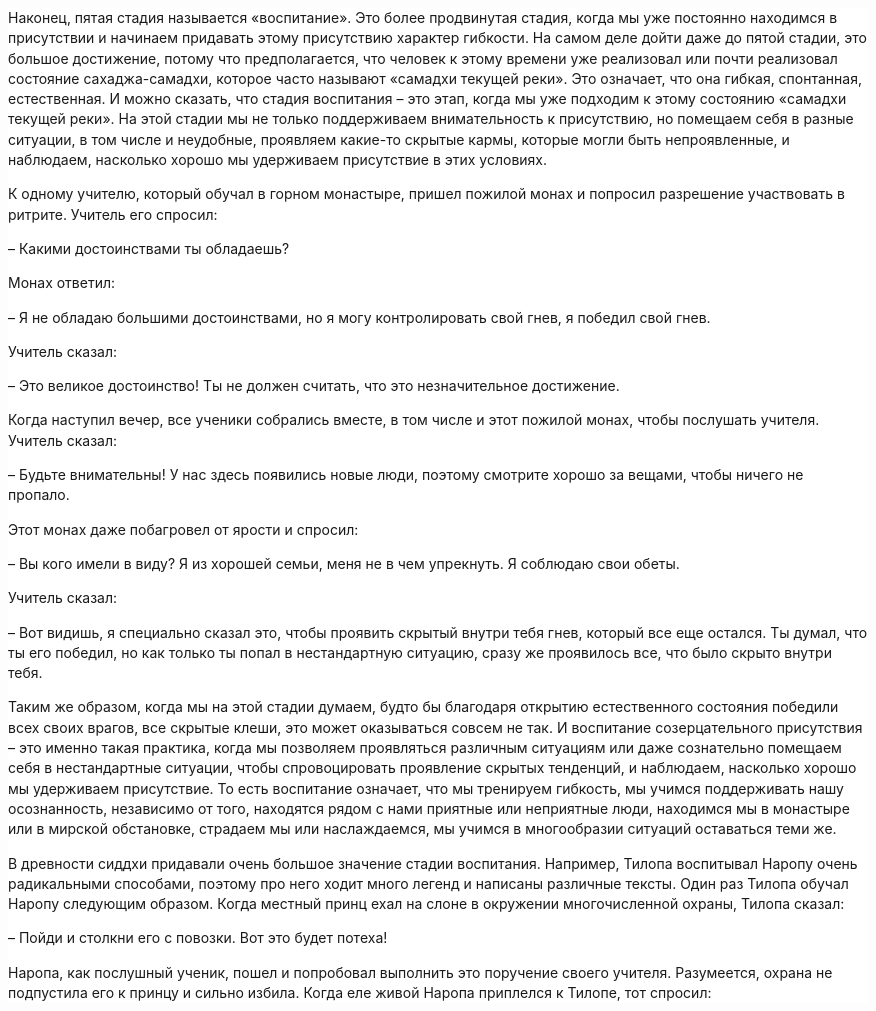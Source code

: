 Наконец, пятая стадия называется «воспитание». Это более продвинутая стадия, когда мы уже постоянно находимся в присутствии и начинаем придавать этому присутствию характер гибкости. На самом деле дойти даже до пятой стадии, это большое достижение, потому что предполагается, что человек к этому времени уже реализовал или почти реализовал состояние сахаджа-самадхи, которое часто называют «самадхи текущей реки». Это означает, что она гибкая, спонтанная, естественная. И можно сказать, что стадия воспитания – это этап, когда мы уже подходим к этому состоянию «самадхи текущей реки». На этой стадии мы не только поддерживаем внимательность к присутствию, но помещаем себя в разные ситуации, в том числе и неудобные, проявляем какие-то скрытые кармы, которые могли быть непроявленные, и наблюдаем, насколько хорошо мы удерживаем присутствие в этих условиях. 

К одному учителю, который обучал в горном монастыре, пришел пожилой монах и попросил разрешение участвовать в ритрите. Учитель его спросил: 

– Какими достоинствами ты обладаешь?

Монах ответил: 

– Я не обладаю большими достоинствами, но я могу контролировать свой гнев, я победил свой гнев.

Учитель сказал: 

– Это великое достоинство! Ты не должен считать, что это незначительное достижение.

Когда наступил вечер, все ученики собрались вместе, в том числе и этот пожилой монах, чтобы послушать учителя. Учитель сказал: 

– Будьте внимательны! У нас здесь появились новые люди, поэтому смотрите хорошо за вещами, чтобы ничего не пропало. 

Этот монах даже побагровел от ярости и спросил: 

– Вы кого имели в виду? Я из хорошей семьи, меня не в чем упрекнуть. Я соблюдаю свои обеты.

Учитель сказал: 

– Вот видишь, я специально сказал это, чтобы проявить скрытый внутри тебя гнев, который все еще остался. Ты думал, что ты его победил, но как только ты попал в нестандартную ситуацию, сразу же проявилось все, что было скрыто внутри тебя.

Таким же образом, когда мы на этой стадии думаем, будто бы благодаря открытию естественного состояния победили всех своих врагов, все скрытые клеши, это может оказываться совсем не так. И воспитание созерцательного присутствия – это именно такая практика, когда мы позволяем проявляться различным ситуациям или даже сознательно помещаем себя в нестандартные ситуации, чтобы спровоцировать проявление скрытых тенденций, и наблюдаем, насколько хорошо мы удерживаем присутствие. То есть воспитание означает, что мы тренируем гибкость, мы учимся поддерживать нашу осознанность, независимо от того, находятся рядом с нами приятные или неприятные люди, находимся мы в монастыре или в мирской обстановке, страдаем мы или наслаждаемся, мы учимся в многообразии ситуаций оставаться теми же.

В древности сиддхи придавали очень большое значение стадии воспитания. Например, Тилопа воспитывал Наропу очень радикальными способами, поэтому про него ходит много легенд и написаны различные тексты. Один раз Тилопа обучал Наропу следующим образом. Когда местный принц ехал на слоне в окружении многочисленной охраны, Тилопа сказал: 

– Пойди и столкни его с повозки. Вот это будет потеха! 

Наропа, как послушный ученик, пошел и попробовал выполнить это поручение своего учителя. Разумеется, охрана не подпустила его к принцу и сильно избила. Когда еле живой Наропа приплелся к Тилопе, тот спросил: 
